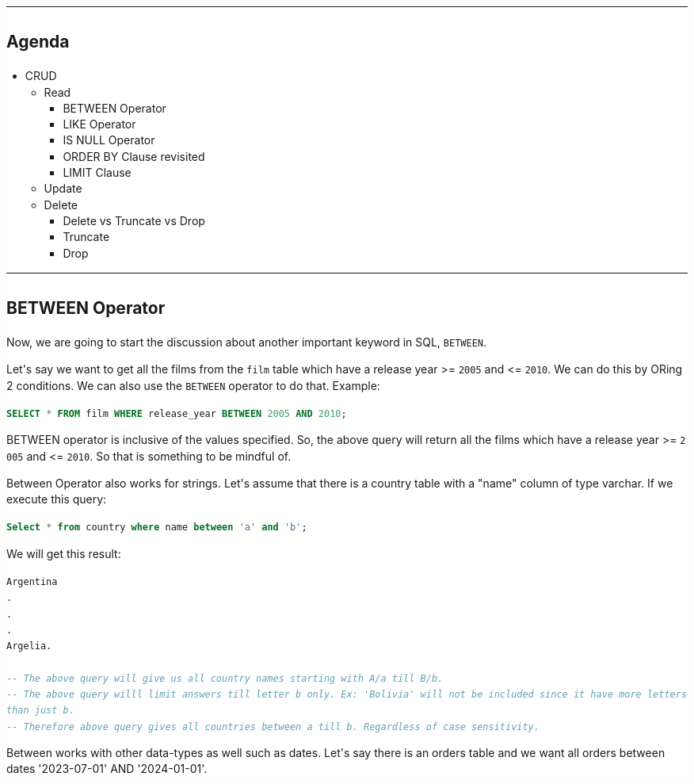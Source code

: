 
---
Agenda
---


- CRUD
  - Read
    - BETWEEN Operator
    - LIKE Operator
    - IS NULL Operator
    - ORDER BY Clause revisited
    - LIMIT Clause
  - Update
  - Delete
    - Delete vs Truncate vs Drop
    - Truncate
    - Drop

---
BETWEEN Operator
---


Now, we are going to start the discussion about another important keyword in SQL, `BETWEEN`.

Let's say we want to get all the films from the `film` table which have a release year >= `2005` and <= `2010`. We can do this by ORing 2 conditions. We can also use the `BETWEEN` operator to do that. Example:

```sql
SELECT * FROM film WHERE release_year BETWEEN 2005 AND 2010;
```

BETWEEN operator is inclusive of the values specified. So, the above query will return all the films which have a release year >= `2005` and <= `2010`. So that is something to be mindful of.

Between Operator also works for strings. Let's assume that there is a country table with a "name" column of type varchar. If we execute this query:

```sql
Select * from country where name between 'a' and 'b';
```

We will get this result:

```sql
Argentina
.
.
.
Argelia.

-- The above query will give us all country names starting with A/a till B/b. 
-- The above query willl limit answers till letter b only. Ex: 'Bolivia' will not be included since it have more letters than just b.
-- Therefore above query gives all countries between a till b. Regardless of case sensitivity.
```
Between works with other data-types as well such as dates. Let's say there is an orders table and we want all orders between dates '2023-07-01' AND '2024-01-01'.
